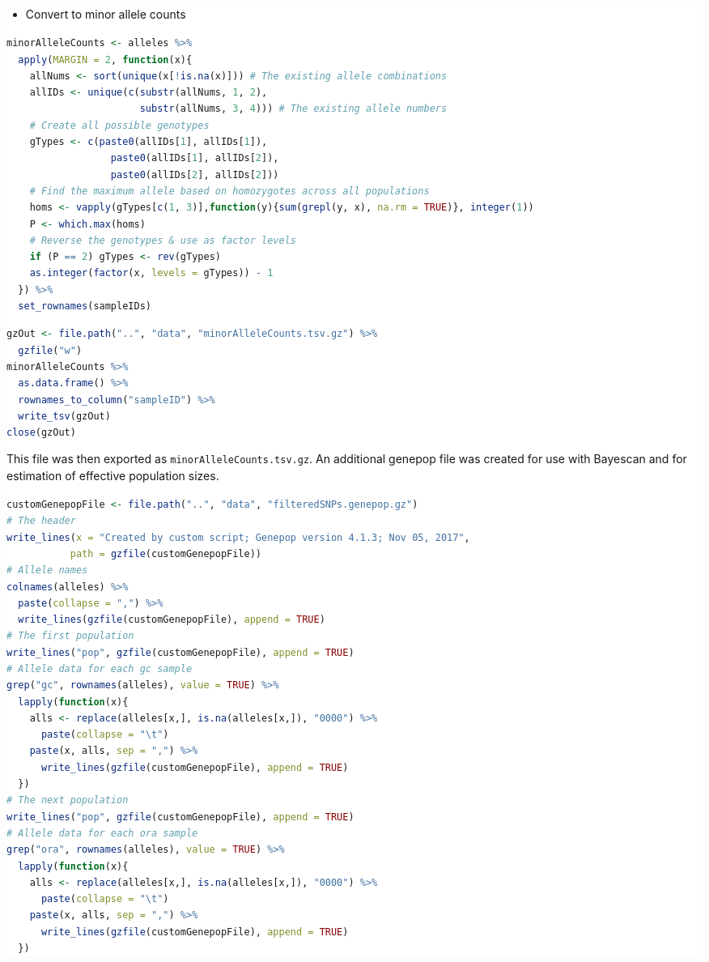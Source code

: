 - Convert to minor allele counts


```r
minorAlleleCounts <- alleles %>%
  apply(MARGIN = 2, function(x){
    allNums <- sort(unique(x[!is.na(x)])) # The existing allele combinations
    allIDs <- unique(c(substr(allNums, 1, 2),
                       substr(allNums, 3, 4))) # The existing allele numbers
    # Create all possible genotypes
    gTypes <- c(paste0(allIDs[1], allIDs[1]),
                  paste0(allIDs[1], allIDs[2]),
                  paste0(allIDs[2], allIDs[2]))
    # Find the maximum allele based on homozygotes across all populations
    homs <- vapply(gTypes[c(1, 3)],function(y){sum(grepl(y, x), na.rm = TRUE)}, integer(1))
    P <- which.max(homs)
    # Reverse the genotypes & use as factor levels
    if (P == 2) gTypes <- rev(gTypes)
    as.integer(factor(x, levels = gTypes)) - 1
  }) %>%
  set_rownames(sampleIDs)
```


```r
gzOut <- file.path("..", "data", "minorAlleleCounts.tsv.gz") %>%
  gzfile("w")
minorAlleleCounts %>%
  as.data.frame() %>%
  rownames_to_column("sampleID") %>%
  write_tsv(gzOut)
close(gzOut)
```

This file was then exported as `minorAlleleCounts.tsv.gz`.
An additional genepop file was created for use with Bayescan and for estimation of effective population sizes.


```r
customGenepopFile <- file.path("..", "data", "filteredSNPs.genepop.gz") 
# The header
write_lines(x = "Created by custom script; Genepop version 4.1.3; Nov 05, 2017", 
           path = gzfile(customGenepopFile))
# Allele names
colnames(alleles) %>% 
  paste(collapse = ",") %>%
  write_lines(gzfile(customGenepopFile), append = TRUE)
# The first population
write_lines("pop", gzfile(customGenepopFile), append = TRUE)
# Allele data for each gc sample
grep("gc", rownames(alleles), value = TRUE) %>%
  lapply(function(x){
    alls <- replace(alleles[x,], is.na(alleles[x,]), "0000") %>%
      paste(collapse = "\t")
    paste(x, alls, sep = ",") %>%
      write_lines(gzfile(customGenepopFile), append = TRUE)
  })
# The next population
write_lines("pop", gzfile(customGenepopFile), append = TRUE)
# Allele data for each ora sample
grep("ora", rownames(alleles), value = TRUE) %>%
  lapply(function(x){
    alls <- replace(alleles[x,], is.na(alleles[x,]), "0000") %>%
      paste(collapse = "\t")
    paste(x, alls, sep = ",") %>%
      write_lines(gzfile(customGenepopFile), append = TRUE)
  })
```